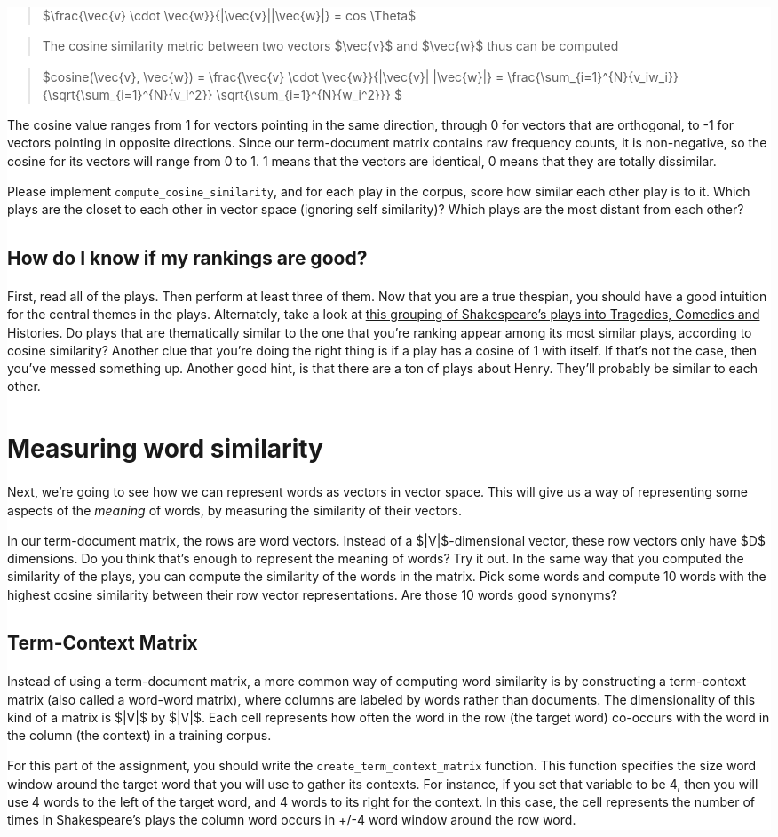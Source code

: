 <blockquote>
  <p>$\frac{\vec{v} \cdot \vec{w}}{|\vec{v}||\vec{w}|} =  cos \Theta$</p>
</blockquote>

<blockquote>
  <p>The cosine similarity metric between two vectors $\vec{v}$ and $\vec{w}$ thus can be computed</p>
</blockquote>

<blockquote>
  <p>$cosine(\vec{v}, \vec{w}) = \frac{\vec{v} \cdot \vec{w}}{|\vec{v}| |\vec{w}|} = \frac{\sum_{i=1}^{N}{v_iw_i}}{\sqrt{\sum_{i=1}^{N}{v_i^2}} \sqrt{\sum_{i=1}^{N}{w_i^2}}} $</p>
</blockquote>

<p>The cosine value ranges from 1 for vectors pointing in the same direction, through 0 for vectors that are orthogonal, to -1 for vectors pointing in opposite directions. Since our term-document matrix contains raw frequency counts, it is non-negative, so the cosine for its vectors will range from 0 to 1.  1 means that the vectors are identical, 0 means that they are totally dissimilar.</p>

<p>Please implement <code class="highlighter-rouge">compute_cosine_similarity</code>, and for each play in the corpus, score how similar each other play is to it.  Which plays are the closet to each other in vector space (ignoring self similarity)?  Which plays are the most distant from each other?</p>

<h2 id="how-do-i-know-if-my-rankings-are-good">How do I know if my rankings are good?</h2>

<p>First, read all of the plays. Then perform at least three of them. Now that you are a true thespian, you should have a good intuition for the central themes in the plays.   Alternately, take a look at <a href="https://en.wikipedia.org/wiki/Shakespeare%27s_plays#Canonical_plays">this grouping of Shakespeare’s plays into Tragedies, Comedies and Histories</a>. Do plays that are thematically similar to the one that you’re ranking appear among its most similar plays, according to cosine similarity? Another clue that you’re doing the right thing is if a play has a cosine of 1 with itself.  If that’s not the case, then you’ve messed something up. Another good hint, is that there are a ton of plays about Henry.  They’ll probably be similar to each other.</p>

<h1 id="measuring-word-similarity">Measuring word similarity</h1>

<p>Next, we’re going to see how we can represent words as vectors in vector space.  This will give us a way of representing some aspects of the <em>meaning</em> of words, by measuring the similarity of their vectors.</p>

<p>In our term-document matrix, the rows are word vectors.  Instead of a $|V|$-dimensional vector, these row vectors only have $D$ dimensions.  Do you think that’s enough to represent the meaning of words?  Try it out.  In the same way that you computed the similarity of the plays, you can compute the similarity of the words in the matrix.  Pick some words and compute 10 words with the highest cosine similarity between their row vector representations.  Are those 10 words good synonyms?</p>

<h2 id="term-context-matrix">Term-Context Matrix</h2>

<p>Instead of using a term-document matrix, a more common way of computing word similarity is by constructing a term-context matrix (also called a word-word matrix), where columns are labeled by words rather than documents.  The dimensionality of this kind of a matrix is $|V|$ by $|V|$.  Each cell represents how often the word in the row (the target word) co-occurs with the word in the column (the context) in a training corpus.</p>

<p>For this part of the assignment, you should write the <code class="highlighter-rouge">create_term_context_matrix</code> function.  This function specifies the size word window around the target word that you will use to gather its contexts.  For instance, if you set that variable to be 4, then you will use 4 words to the left of the target word, and 4 words to its right for the context.  In this case, the cell represents the number of times in Shakespeare’s plays the column word occurs in +/-4 word window around the row word.</p>
